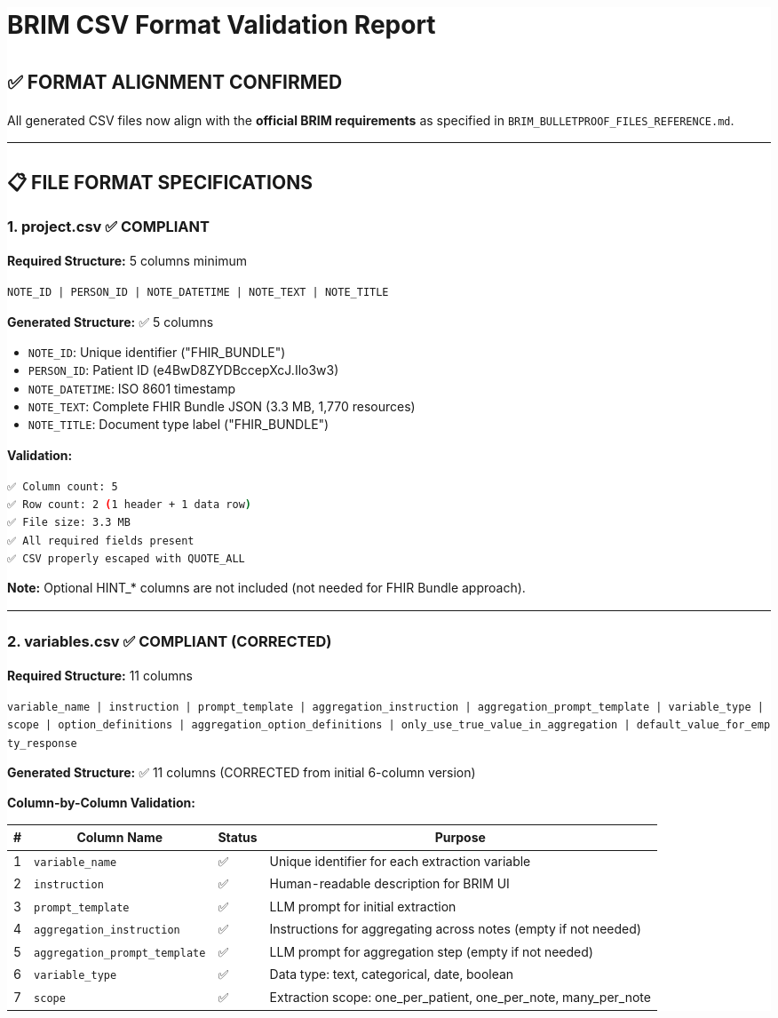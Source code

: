 # BRIM CSV Format Validation Report

## ✅ FORMAT ALIGNMENT CONFIRMED

All generated CSV files now align with the **official BRIM requirements** as specified in `BRIM_BULLETPROOF_FILES_REFERENCE.md`.

---

## 📋 FILE FORMAT SPECIFICATIONS

### 1. project.csv ✅ COMPLIANT

**Required Structure:** 5 columns minimum
```
NOTE_ID | PERSON_ID | NOTE_DATETIME | NOTE_TEXT | NOTE_TITLE
```

**Generated Structure:** ✅ 5 columns
- `NOTE_ID`: Unique identifier ("FHIR_BUNDLE")
- `PERSON_ID`: Patient ID (e4BwD8ZYDBccepXcJ.Ilo3w3)
- `NOTE_DATETIME`: ISO 8601 timestamp
- `NOTE_TEXT`: Complete FHIR Bundle JSON (3.3 MB, 1,770 resources)
- `NOTE_TITLE`: Document type label ("FHIR_BUNDLE")

**Validation:**
```bash
✅ Column count: 5
✅ Row count: 2 (1 header + 1 data row)
✅ File size: 3.3 MB
✅ All required fields present
✅ CSV properly escaped with QUOTE_ALL
```

**Note:** Optional HINT_* columns are not included (not needed for FHIR Bundle approach).

---

### 2. variables.csv ✅ COMPLIANT (CORRECTED)

**Required Structure:** 11 columns
```
variable_name | instruction | prompt_template | aggregation_instruction | aggregation_prompt_template | variable_type | scope | option_definitions | aggregation_option_definitions | only_use_true_value_in_aggregation | default_value_for_empty_response
```

**Generated Structure:** ✅ 11 columns (CORRECTED from initial 6-column version)

**Column-by-Column Validation:**

| # | Column Name | Status | Purpose |
|---|-------------|--------|---------|
| 1 | `variable_name` | ✅ | Unique identifier for each extraction variable |
| 2 | `instruction` | ✅ | Human-readable description for BRIM UI |
| 3 | `prompt_template` | ✅ | LLM prompt for initial extraction |
| 4 | `aggregation_instruction` | ✅ | Instructions for aggregating across notes (empty if not needed) |
| 5 | `aggregation_prompt_template` | ✅ | LLM prompt for aggregation step (empty if not needed) |
| 6 | `variable_type` | ✅ | Data type: text, categorical, date, boolean |
| 7 | `scope` | ✅ | Extraction scope: one_per_patient, one_per_note, many_per_note |